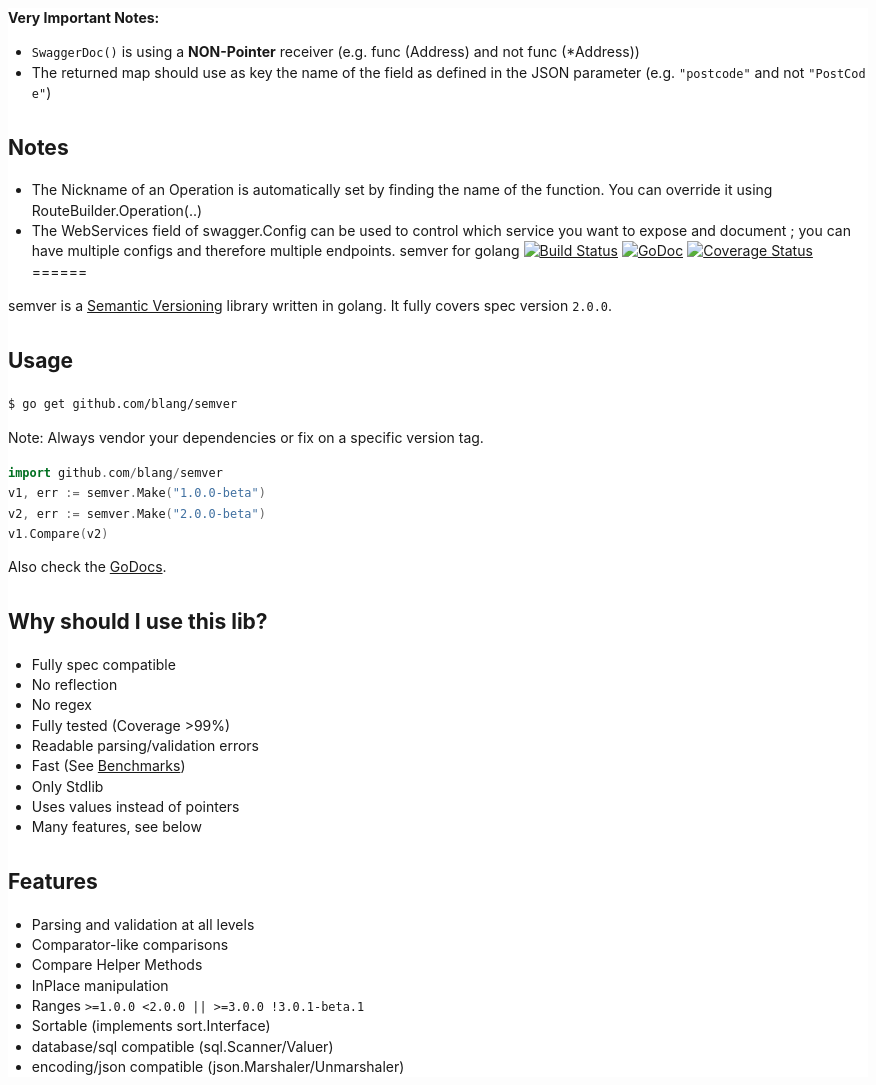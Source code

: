 **Very Important Notes:**
- `SwaggerDoc()` is using a **NON-Pointer** receiver (e.g. func (Address) and not func (*Address))
- The returned map should use as key the name of the field as defined in the JSON parameter (e.g. `"postcode"` and not `"PostCode"`)

Notes
--
- The Nickname of an Operation is automatically set by finding the name of the function. You can override it using RouteBuilder.Operation(..) 
- The WebServices field of swagger.Config can be used to control which service you want to expose and document ; you can have multiple configs and therefore multiple endpoints.
semver for golang [![Build Status](https://drone.io/github.com/blang/semver/status.png)](https://drone.io/github.com/blang/semver/latest) [![GoDoc](https://godoc.org/github.com/blang/semver?status.png)](https://godoc.org/github.com/blang/semver) [![Coverage Status](https://img.shields.io/coveralls/blang/semver.svg)](https://coveralls.io/r/blang/semver?branch=master)
======

semver is a [Semantic Versioning](http://semver.org/) library written in golang. It fully covers spec version `2.0.0`.

Usage
-----
```bash
$ go get github.com/blang/semver
```
Note: Always vendor your dependencies or fix on a specific version tag.

```go
import github.com/blang/semver
v1, err := semver.Make("1.0.0-beta")
v2, err := semver.Make("2.0.0-beta")
v1.Compare(v2)
```

Also check the [GoDocs](http://godoc.org/github.com/blang/semver).

Why should I use this lib?
-----

- Fully spec compatible
- No reflection
- No regex
- Fully tested (Coverage >99%)
- Readable parsing/validation errors
- Fast (See [Benchmarks](#benchmarks))
- Only Stdlib
- Uses values instead of pointers
- Many features, see below


Features
-----

- Parsing and validation at all levels
- Comparator-like comparisons
- Compare Helper Methods
- InPlace manipulation
- Ranges `>=1.0.0 <2.0.0 || >=3.0.0 !3.0.1-beta.1`
- Sortable (implements sort.Interface)
- database/sql compatible (sql.Scanner/Valuer)
- encoding/json compatible (json.Marshaler/Unmarshaler)
